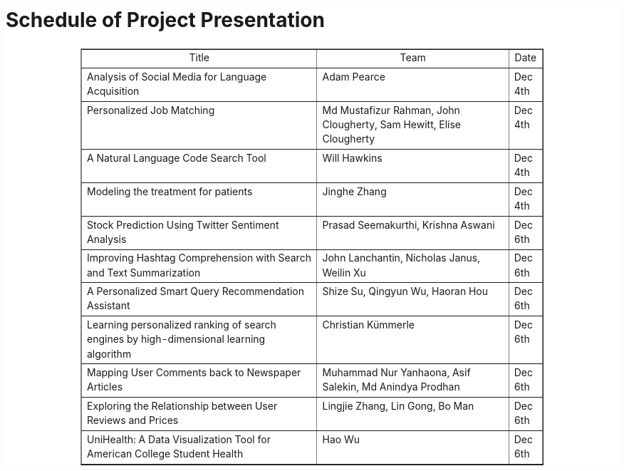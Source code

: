 # Schedule of Project Presentation
<center>
<table border="1" style="width:650px;">
	<tr>
		<td align="center">Title</td>
		<td align="center">Team</td>
		<td align="center">Date</td>
	</tr>
	<tr>
  		<td>Analysis of Social Media for Language Acquisition</td>
  		<td>Adam Pearce</td>
		<td>Dec 4th</td>
	</tr>
	<tr>
		<td>Personalized Job Matching</td>
		<td>Md Mustafizur Rahman, John Clougherty, Sam Hewitt, Elise Clougherty</td>
		<td>Dec 4th</td>
	</tr>
	<tr>
  		<td>A Natural Language Code Search Tool</td>
  		<td>Will Hawkins</td>
		<td>Dec 4th</td>
	</tr>
	<tr>
		<td>Modeling the treatment for patients</td>
		<td>Jinghe Zhang</td>
		<td>Dec 4th</td>
	</tr>
	<tr>
		<td>Stock Prediction Using Twitter Sentiment Analysis</td>
		<td>Prasad Seemakurthi, Krishna Aswani</td>
		<td>Dec 6th</td>
	</tr>
	<tr>
		<td>Improving Hashtag Comprehension with Search and Text Summarization</td>
		<td>John Lanchantin, Nicholas Janus, Weilin Xu</td>
		<td>Dec 6th</td>
	</tr>
	<tr>
		<td>A Personalized Smart Query Recommendation Assistant</td>
		<td>Shize Su, Qingyun Wu, Haoran Hou</td>
		<td>Dec 6th</td>
	</tr>
	<tr>
		<td>Learning personalized ranking of search engines by high-dimensional learning algorithm</td>
		<td>Christian Kümmerle</td>
		<td>Dec 6th</td>
	</tr>	
	<tr>
  		<td>Mapping User Comments back to Newspaper Articles</td>
  		<td>Muhammad Nur Yanhaona, Asif Salekin, Md Anindya Prodhan</td>
		<td>Dec 6th</td>
	</tr>
	<tr>
  		<td>Exploring the Relationship between User Reviews and Prices</td>
  		<td>Lingjie Zhang, Lin Gong, Bo Man</td>
		<td>Dec 6th</td>
	</tr>
	<tr>
  		<td>UniHealth: A Data Visualization Tool for American College Student Health</td>
  		<td>Hao Wu</td>
		<td>Dec 6th</td>